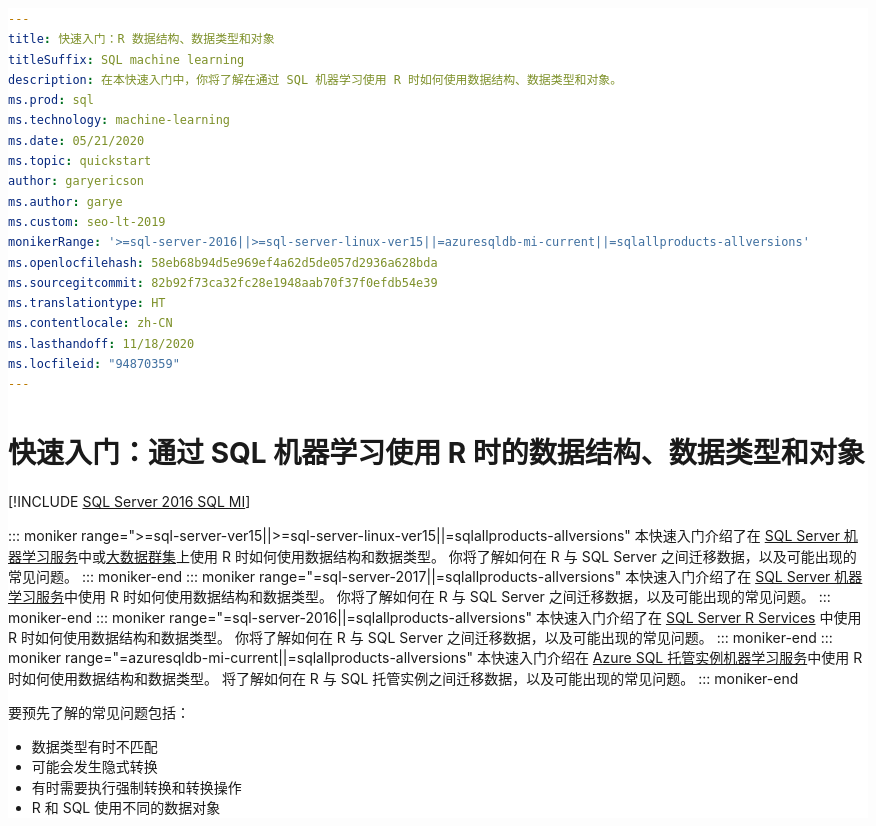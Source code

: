 ```yaml
---
title: 快速入门：R 数据结构、数据类型和对象
titleSuffix: SQL machine learning
description: 在本快速入门中，你将了解在通过 SQL 机器学习使用 R 时如何使用数据结构、数据类型和对象。
ms.prod: sql
ms.technology: machine-learning
ms.date: 05/21/2020
ms.topic: quickstart
author: garyericson
ms.author: garye
ms.custom: seo-lt-2019
monikerRange: '>=sql-server-2016||>=sql-server-linux-ver15||=azuresqldb-mi-current||=sqlallproducts-allversions'
ms.openlocfilehash: 58eb68b94d5e969ef4a62d5de057d2936a628bda
ms.sourcegitcommit: 82b92f73ca32fc28e1948aab70f37f0efdb54e39
ms.translationtype: HT
ms.contentlocale: zh-CN
ms.lasthandoff: 11/18/2020
ms.locfileid: "94870359"
---
```

# <a name="quickstart-data-structures-data-types-and-objects-using-r-with-sql-machine-learning"></a>快速入门：通过 SQL 机器学习使用 R 时的数据结构、数据类型和对象
[!INCLUDE [SQL Server 2016 SQL MI](../../includes/applies-to-version/sqlserver2016-asdbmi.md)]

::: moniker range=">=sql-server-ver15||>=sql-server-linux-ver15||=sqlallproducts-allversions"
本快速入门介绍了在 [SQL Server 机器学习服务](../sql-server-machine-learning-services.md)中或[大数据群集](../../big-data-cluster/machine-learning-services.md)上使用 R 时如何使用数据结构和数据类型。 你将了解如何在 R 与 SQL Server 之间迁移数据，以及可能出现的常见问题。
::: moniker-end
::: moniker range="=sql-server-2017||=sqlallproducts-allversions"
本快速入门介绍了在 [SQL Server 机器学习服务](../sql-server-machine-learning-services.md)中使用 R 时如何使用数据结构和数据类型。 你将了解如何在 R 与 SQL Server 之间迁移数据，以及可能出现的常见问题。
::: moniker-end
::: moniker range="=sql-server-2016||=sqlallproducts-allversions"
本快速入门介绍了在 [SQL Server R Services](../r/sql-server-r-services.md) 中使用 R 时如何使用数据结构和数据类型。 你将了解如何在 R 与 SQL Server 之间迁移数据，以及可能出现的常见问题。
::: moniker-end
::: moniker range="=azuresqldb-mi-current||=sqlallproducts-allversions"
本快速入门介绍在 [Azure SQL 托管实例机器学习服务](/azure/azure-sql/managed-instance/machine-learning-services-overview)中使用 R 时如何使用数据结构和数据类型。 将了解如何在 R 与 SQL 托管实例之间迁移数据，以及可能出现的常见问题。
::: moniker-end

要预先了解的常见问题包括：

- 数据类型有时不匹配
- 可能会发生隐式转换
- 有时需要执行强制转换和转换操作
- R 和 SQL 使用不同的数据对象
